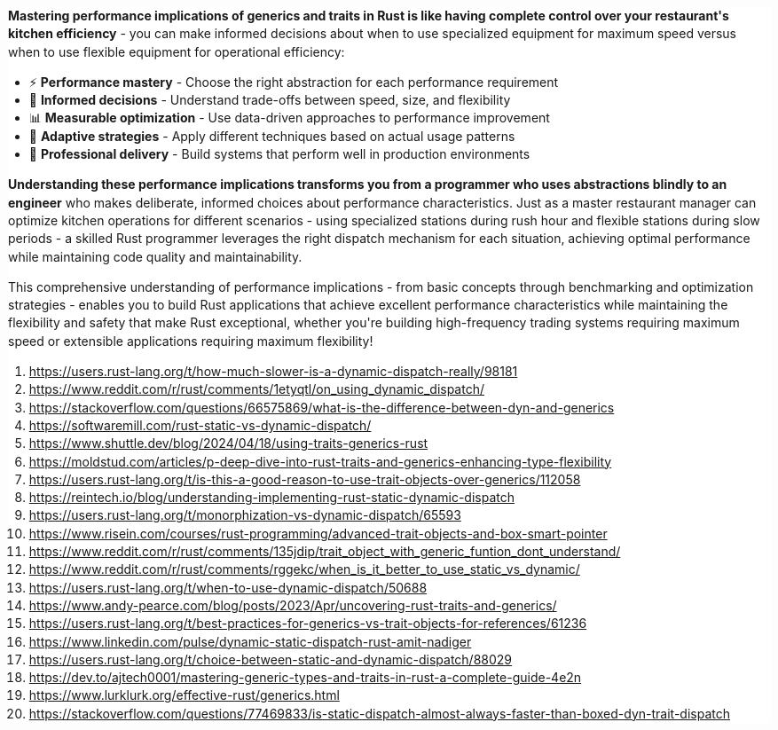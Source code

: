 **Mastering performance implications of generics and traits in Rust is like having complete control over your restaurant's kitchen efficiency** - you can make informed decisions about when to use specialized equipment for maximum speed versus when to use flexible equipment for operational efficiency:

- ⚡ **Performance mastery** - Choose the right abstraction for each performance requirement
- 🎯 **Informed decisions** - Understand trade-offs between speed, size, and flexibility
- 📊 **Measurable optimization** - Use data-driven approaches to performance improvement
- 🔄 **Adaptive strategies** - Apply different techniques based on actual usage patterns
- 💼 **Professional delivery** - Build systems that perform well in production environments

**Understanding these performance implications transforms you from a programmer who uses abstractions blindly to an engineer** who makes deliberate, informed choices about performance characteristics. Just as a master restaurant manager can optimize kitchen operations for different scenarios - using specialized stations during rush hour and flexible stations during slow periods - a skilled Rust programmer leverages the right dispatch mechanism for each situation, achieving optimal performance while maintaining code quality and maintainability.

This comprehensive understanding of performance implications - from basic concepts through benchmarking and optimization strategies - enables you to build Rust applications that achieve excellent performance characteristics while maintaining the flexibility and safety that make Rust exceptional, whether you're building high-frequency trading systems requiring maximum speed or extensible applications requiring maximum flexibility!

1. https://users.rust-lang.org/t/how-much-slower-is-a-dynamic-dispatch-really/98181
2. https://www.reddit.com/r/rust/comments/1etyqtl/on_using_dynamic_dispatch/
3. https://stackoverflow.com/questions/66575869/what-is-the-difference-between-dyn-and-generics
4. https://softwaremill.com/rust-static-vs-dynamic-dispatch/
5. https://www.shuttle.dev/blog/2024/04/18/using-traits-generics-rust
6. https://moldstud.com/articles/p-deep-dive-into-rust-traits-and-generics-enhancing-type-flexibility
7. https://users.rust-lang.org/t/is-this-a-good-reason-to-use-trait-objects-over-generics/112058
8. https://reintech.io/blog/understanding-implementing-rust-static-dynamic-dispatch
9. https://users.rust-lang.org/t/monorphization-vs-dynamic-dispatch/65593
10. https://www.risein.com/courses/rust-programming/advanced-trait-objects-and-box-smart-pointer
11. https://www.reddit.com/r/rust/comments/135jdip/trait_object_with_generic_funtion_dont_understand/
12. https://www.reddit.com/r/rust/comments/rggekc/when_is_it_better_to_use_static_vs_dynamic/
13. https://users.rust-lang.org/t/when-to-use-dynamic-dispatch/50688
14. https://www.andy-pearce.com/blog/posts/2023/Apr/uncovering-rust-traits-and-generics/
15. https://users.rust-lang.org/t/best-practices-for-generics-vs-trait-objects-for-references/61236
16. https://www.linkedin.com/pulse/dynamic-static-dispatch-rust-amit-nadiger
17. https://users.rust-lang.org/t/choice-between-static-and-dynamic-dispatch/88029
18. https://dev.to/ajtech0001/mastering-generic-types-and-traits-in-rust-a-complete-guide-4e2n
19. https://www.lurklurk.org/effective-rust/generics.html
20. https://stackoverflow.com/questions/77469833/is-static-dispatch-almost-always-faster-than-boxed-dyn-trait-dispatch
